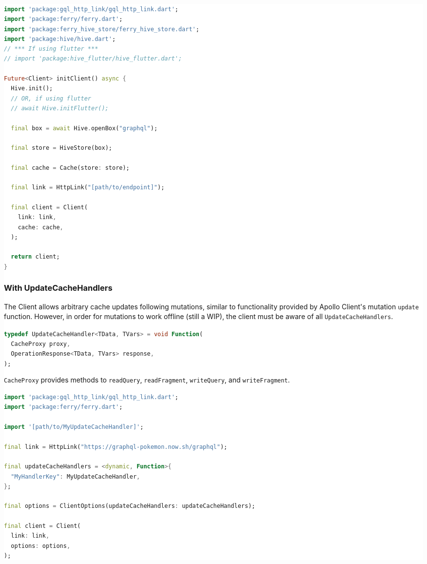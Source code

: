 ```dart
import 'package:gql_http_link/gql_http_link.dart';
import 'package:ferry/ferry.dart';
import 'package:ferry_hive_store/ferry_hive_store.dart';
import 'package:hive/hive.dart';
// *** If using flutter ***
// import 'package:hive_flutter/hive_flutter.dart';

Future<Client> initClient() async {
  Hive.init();
  // OR, if using flutter
  // await Hive.initFlutter();

  final box = await Hive.openBox("graphql");

  final store = HiveStore(box);

  final cache = Cache(store: store);

  final link = HttpLink("[path/to/endpoint]");

  final client = Client(
    link: link,
    cache: cache,
  );

  return client;
}
```

### With UpdateCacheHandlers

The Client allows arbitrary cache updates following mutations, similar to functionality provided by Apollo Client's mutation `update` function. However, in order for mutations to work offline (still a WIP), the client must be aware of all `UpdateCacheHandlers`.

```dart
typedef UpdateCacheHandler<TData, TVars> = void Function(
  CacheProxy proxy,
  OperationResponse<TData, TVars> response,
);
```

`CacheProxy` provides methods to `readQuery`, `readFragment`, `writeQuery`, and `writeFragment`.

```dart
import 'package:gql_http_link/gql_http_link.dart';
import 'package:ferry/ferry.dart';

import '[path/to/MyUpdateCacheHandler]';

final link = HttpLink("https://graphql-pokemon.now.sh/graphql");

final updateCacheHandlers = <dynamic, Function>{
  "MyHandlerKey": MyUpdateCacheHandler,
};

final options = ClientOptions(updateCacheHandlers: updateCacheHandlers);

final client = Client(
  link: link,
  options: options,
);
```


[license-badge]: https://img.shields.io/github/license/gql-dart/ferry.svg?style=for-the-badge
[license-link]: https://github.com/gql-dart/ferry/blob/master/LICENSE
[prs-badge]: https://img.shields.io/badge/PRs-welcome-brightgreen.svg?style=for-the-badge
[prs-link]: https://github.com/gql-dart/ferry/issues
[github-watch-badge]: https://img.shields.io/github/watchers/gql-dart/ferry.svg?style=for-the-badge&logo=github&logoColor=ffffff
[github-watch-link]: https://github.com/gql-dart/ferry/watchers
[github-star-badge]: https://img.shields.io/github/stars/gql-dart/ferry.svg?style=for-the-badge&logo=github&logoColor=ffffff
[github-star-link]: https://github.com/gql-dart/ferry/stargazers
[github-forks-badge]: https://img.shields.io/github/forks/gql-dart/ferry.svg?style=for-the-badge&logo=github&logoColor=ffffff
[github-forks-link]: https://github.com/gql-dart/ferry/network/members
[discord-badge]: https://img.shields.io/discord/559455668810153989.svg?style=for-the-badge&logo=discord&logoColor=ffffff
[discord-link]: https://discord.gg/QRTfXE
[license-badge]: https://img.shields.io/github/license/gql-dart/ferry.svg?style=flat-square
[license-link]: https://github.com/gql-dart/ferry/blob/master/LICENSE
[prs-badge]: https://img.shields.io/badge/PRs-welcome-brightgreen.svg?style=flat-square
[prs-link]: http://makeapullrequest.com
[github-watch-badge]: https://img.shields.io/github/watchers/gql-dart/ferry.svg?style=flat-square&logo=github&logoColor=ffffff
[github-watch-link]: https://github.com/gql-dart/ferry/watchers
[github-star-badge]: https://img.shields.io/github/stars/gql-dart/ferry.svg?style=flat-square&logo=github&logoColor=ffffff
[github-star-link]: https://github.com/gql-dart/ferry/stargazers
[pub-badge]: https://img.shields.io/pub/v/ferry?logo=dart
[pub-link]: https://pub.dev/packages/ferry
